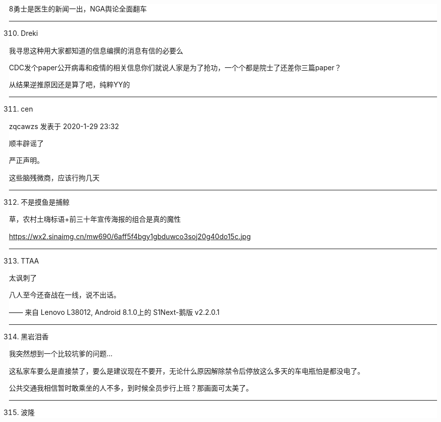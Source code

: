 8勇士是医生的新闻一出，NGA舆论全面翻车


----


310. Dreki

我寻思这种用大家都知道的信息编撰的消息有信的必要么

CDC发个paper公开病毒和疫情的相关信息你们就说人家是为了抢功，一个个都是院士了还差你三篇paper？

从结果逆推原因还是算了吧，纯粹YY的


----


311. cen

zqcawzs 发表于 2020-1-29 23:32

顺丰辟谣了

严正声明。

这些脑残微商，应该行拘几天


----


312. 不是摸鱼是捕鲸

草，农村土嗨标语+前三十年宣传海报的组合是真的魔性

https://wx2.sinaimg.cn/mw690/6aff5f4bgy1gbduwco3soj20g40do15c.jpg


----


313. TTAA

太讽刺了

八人至今还奋战在一线，说不出话。

—— 来自 Lenovo L38012, Android 8.1.0上的 S1Next-鹅版 v2.2.0.1


----


314. 黑岩泪香

我突然想到一个比较坑爹的问题...

这私家车要么是直接禁了，要么是建议现在不要开，无论什么原因解除禁令后停放这么多天的车电瓶怕是都没电了。

公共交通我相信暂时敢乘坐的人不多，到时候全员步行上班？那画面可太美了。


----


315. 波隆
